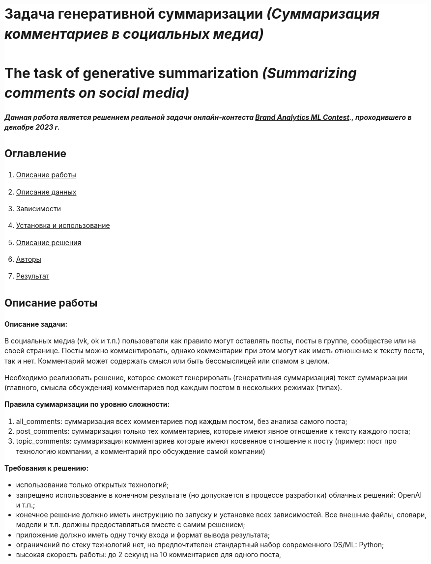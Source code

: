 # **Задача генеративной суммаризации** *(Суммаризация комментариев в социальных медиа)*

# **The task of generative summarization** *(Summarizing comments on social media)*

***Данная работа является решением реальной задачи онлайн-контеста [**Brand Analytics ML Contest**](https://ba-contest.ru/)., проходившего в декабре 2023 г.***

## Оглавление

1. [Описание работы](#описание-работы)

2. [Описание данных](#описание-данных)

3. [Зависимости](#зависимости)

4. [Установка и использование](#установка-и-использование)

5. [Описание решения](#описание-решения)

6. [Авторы](#авторы)

7. [Результат](#результат)

## Описание работы

**Описание задачи:**

В социальных медиа (vk, ok и т.п.) пользователи как правило могут оставлять посты, посты в группе, сообществе или на своей странице. Посты можно комментировать, однако комментарии при этом могут как иметь отношение к тексту поста, так и нет. Комментарий может содержать смысл или быть бессмыслицей или спамом в целом.

Необходимо реализовать решение, которое сможет генерировать (генеративная суммаризация) текст суммаризации (главного, смысла обсуждения) комментариев под каждым постом в нескольких режимах (типах).

**Правила суммаризации по уровню сложности:**

1. all_comments: суммаризация всех комментариев под каждым постом, без анализа самого поста;
2. post_comments: суммаризация только тех комментариев, которые имеют явное отношение к тексту каждого поста;
3. topic_comments: суммаризация комментариев которые имеют косвенное отношение к посту (пример: пост про технологию компании, а комментарий про обсуждение самой компании)

**Требования к решению:**

- использование только открытых технологий;
- запрещено использование в конечном результате (но допускается в процессе разработки) облачных решений: OpenAI и т.п.;
- конечное решение должно иметь инструкцию по запуску и установке всех зависимостей. Все внешние файлы, словари, модели и т.п. должны предоставляться вместе с самим решением;
- приложение должно иметь одну точку входа и формат вывода результата;
- ограничений по стеку технологий нет, но предпочтителен стандартный набор современного DS/ML: Python;
- высокая скорость работы: до 2 секунд на 10 комментариев для одного поста,
